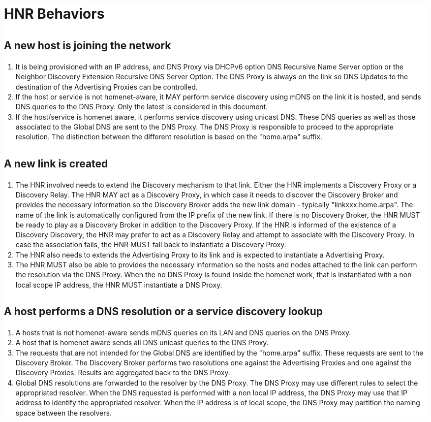 # HNR Behaviors

## A new host is joining the network

1. It is being provisioned with an IP address, and DNS Proxy via DHCPv6 option DNS Recursive Name Server option or the Neighbor Discovery Extension Recursive DNS Server Option. The DNS Proxy is always on the link so DNS Updates to the destination of the Advertising Proxies can be controlled.
2. If the host or service is not homenet-aware, it MAY perform service discovery using mDNS on the link it is hosted, and sends DNS queries to the DNS Proxy. Only the latest is considered in this document.
3. If the host/service is homenet aware, it performs service discovery using unicast DNS.  These DNS queries as well as those associated to the Global DNS are sent to the DNS Proxy.  The DNS Proxy is responsible to proceed to the appropriate resolution. The distinction between the different resolution is based on the "home.arpa" suffix.

## A new link is created

1. The HNR involved needs to extend the Discovery mechanism to that link.  Either the HNR implements a Discovery Proxy or a Discovery Relay.  The HNR MAY act as a Discovery Proxy, in which case it needs to discover the Discovery Broker and provides the necessary information so the Discovery Broker adds the new link domain - typically "linkxxx.home.arpa".  The name of the link is automatically configured from the IP prefix of the new link.  If there is no Discovery Broker, the HNR MUST be ready to play as a Discovery Broker in addition to the Discovery Proxy.  If the HNR is informed of the existence of a Discovery Discovery, the HNR may prefer to act as a Discovery Relay and attempt to associate with the Discovery Proxy.  In case the association fails, the HNR MUST fall back to instantiate a Discovery Proxy.
2. The HNR also needs to extends the Advertising Proxy to its link and is expected to instantiate a Advertising Proxy.
3. The HNR MUST also be able to provides the necessary information so the hosts and nodes attached to the link can perform the resolution via the DNS Proxy.
When the no DNS Proxy is found inside the homenet work, that is instantiated with a non local scope IP address, the HNR MUST instantiate a DNS Proxy.

## A host performs a DNS resolution or a service discovery lookup

1. A hosts that is not homenet-aware sends mDNS queries on its LAN and DNS queries on the DNS Proxy.
2. A host that is homenet aware sends all DNS unicast queries to the DNS Proxy.
3. The requests that are not intended for the Global DNS are identified by the "home.arpa" suffix.  These requests are sent to the Discovery Broker.  The Discovery Broker performs two resolutions one against the Advertising Proxies and one against the Discovery Proxies.  Results are aggregated back to the DNS Proxy.
4. Global DNS resolutions are forwarded to the resolver by the DNS Proxy.  The DNS Proxy may use different rules to select the appropriated resolver.  When the DNS requested is performed with a non local IP address, the DNS Proxy may use that IP address to identify the appropriated resolver.  When the IP address is of local scope, the DNS Proxy may partition the naming space between the resolvers.
